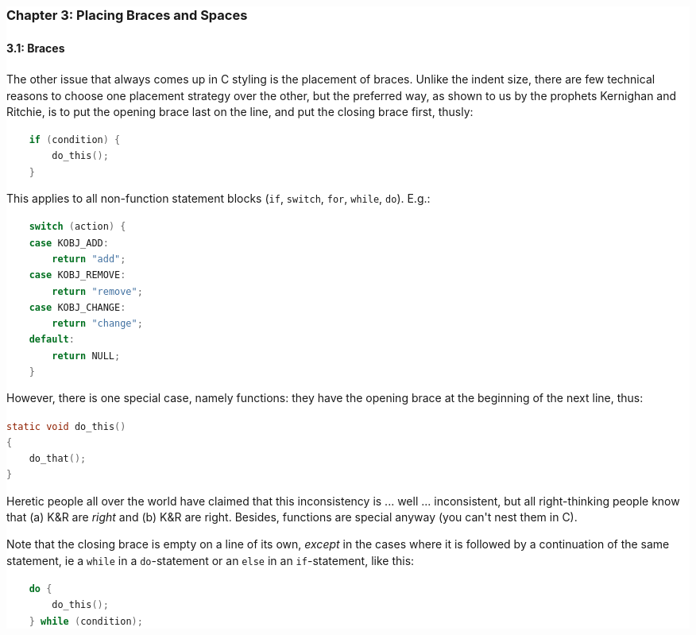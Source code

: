 
### Chapter 3: Placing Braces and Spaces

#### 3.1: Braces

The other issue that always comes up in C styling is the placement of
braces.  Unlike the indent size, there are few technical reasons to
choose one placement strategy over the other, but the preferred way, as
shown to us by the prophets Kernighan and Ritchie, is to put the opening
brace last on the line, and put the closing brace first, thusly:

```c
	if (condition) {
		do_this();
	}
```

This applies to all non-function statement blocks (`if`, `switch`, `for`,
`while`, `do`).  E.g.:

```c
	switch (action) {
	case KOBJ_ADD:
		return "add";
	case KOBJ_REMOVE:
		return "remove";
	case KOBJ_CHANGE:
		return "change";
	default:
		return NULL;
	}
```

However, there is one special case, namely functions: they have the
opening brace at the beginning of the next line, thus:

```c
static void do_this()
{
	do_that();
}
```

Heretic people all over the world have claimed that this inconsistency
is ...  well ...  inconsistent, but all right-thinking people know that
(a) K&R are _right_ and (b) K&R are right.  Besides, functions are
special anyway (you can't nest them in C).

Note that the closing brace is empty on a line of its own, _except_ in
the cases where it is followed by a continuation of the same statement,
ie a `while` in a `do`-statement or an `else` in an `if`-statement, like
this:

```c
	do {
		do_this();
	} while (condition);
```
